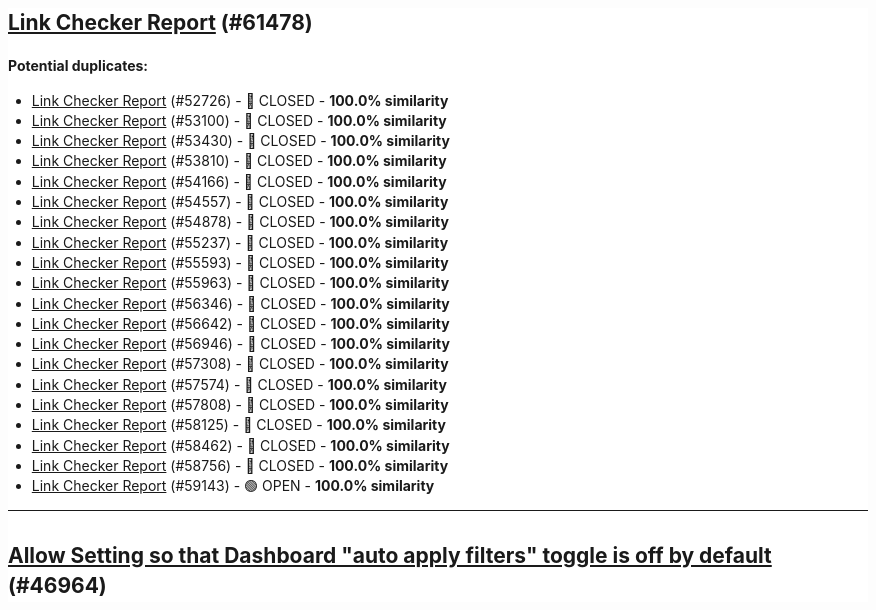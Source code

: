 
## [Link Checker Report](https://github.com/metabase/metabase/issues/61478) (#61478)

**Potential duplicates:**

- [Link Checker Report](https://github.com/metabase/metabase/issues/52726) (#52726) - 🔴 CLOSED - **100.0% similarity**
- [Link Checker Report](https://github.com/metabase/metabase/issues/53100) (#53100) - 🔴 CLOSED - **100.0% similarity**
- [Link Checker Report](https://github.com/metabase/metabase/issues/53430) (#53430) - 🔴 CLOSED - **100.0% similarity**
- [Link Checker Report](https://github.com/metabase/metabase/issues/53810) (#53810) - 🔴 CLOSED - **100.0% similarity**
- [Link Checker Report](https://github.com/metabase/metabase/issues/54166) (#54166) - 🔴 CLOSED - **100.0% similarity**
- [Link Checker Report](https://github.com/metabase/metabase/issues/54557) (#54557) - 🔴 CLOSED - **100.0% similarity**
- [Link Checker Report](https://github.com/metabase/metabase/issues/54878) (#54878) - 🔴 CLOSED - **100.0% similarity**
- [Link Checker Report](https://github.com/metabase/metabase/issues/55237) (#55237) - 🔴 CLOSED - **100.0% similarity**
- [Link Checker Report](https://github.com/metabase/metabase/issues/55593) (#55593) - 🔴 CLOSED - **100.0% similarity**
- [Link Checker Report](https://github.com/metabase/metabase/issues/55963) (#55963) - 🔴 CLOSED - **100.0% similarity**
- [Link Checker Report](https://github.com/metabase/metabase/issues/56346) (#56346) - 🔴 CLOSED - **100.0% similarity**
- [Link Checker Report](https://github.com/metabase/metabase/issues/56642) (#56642) - 🔴 CLOSED - **100.0% similarity**
- [Link Checker Report](https://github.com/metabase/metabase/issues/56946) (#56946) - 🔴 CLOSED - **100.0% similarity**
- [Link Checker Report](https://github.com/metabase/metabase/issues/57308) (#57308) - 🔴 CLOSED - **100.0% similarity**
- [Link Checker Report](https://github.com/metabase/metabase/issues/57574) (#57574) - 🔴 CLOSED - **100.0% similarity**
- [Link Checker Report](https://github.com/metabase/metabase/issues/57808) (#57808) - 🔴 CLOSED - **100.0% similarity**
- [Link Checker Report](https://github.com/metabase/metabase/issues/58125) (#58125) - 🔴 CLOSED - **100.0% similarity**
- [Link Checker Report](https://github.com/metabase/metabase/issues/58462) (#58462) - 🔴 CLOSED - **100.0% similarity**
- [Link Checker Report](https://github.com/metabase/metabase/issues/58756) (#58756) - 🔴 CLOSED - **100.0% similarity**
- [Link Checker Report](https://github.com/metabase/metabase/issues/59143) (#59143) - 🟢 OPEN - **100.0% similarity**

---

## [Allow Setting so that Dashboard "auto apply filters" toggle is off by default](https://github.com/metabase/metabase/issues/46964) (#46964)
